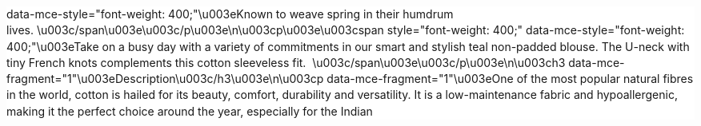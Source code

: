 data-mce-style=\"font-weight: 400;\"\u003eKnown to weave spring in their humdrum lives. \u003c\/span\u003e\u003c\/p\u003e\n\u003cp\u003e\u003cspan style=\"font-weight: 400;\" data-mce-style=\"font-weight: 400;\"\u003eTake on a busy day with a variety of commitments in our smart and stylish teal non-padded blouse. The U-neck with tiny French knots complements this cotton sleeveless fit.  \u003c\/span\u003e\u003c\/p\u003e\n\u003ch3 data-mce-fragment=\"1\"\u003eDescription\u003c\/h3\u003e\n\u003cp data-mce-fragment=\"1\"\u003eOne of the most popular natural fibres in the world, cotton is hailed for its beauty, comfort, durability and versatility. It is a low-maintenance fabric and hypoallergenic, making it the perfect choice around the year, especially for the Indian